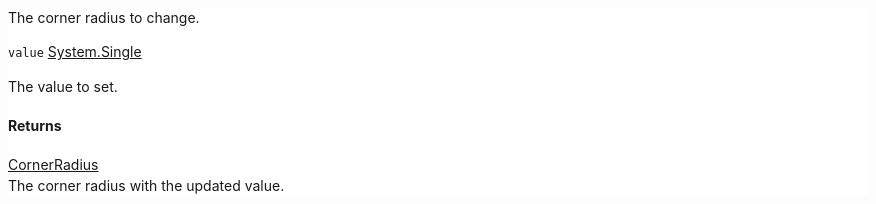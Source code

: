The corner radius to change.

<a name='Velaptor.Graphics.CornerRadius.SetTopRight(Velaptor.Graphics.CornerRadius,float).value'></a>

`value` [System.Single](https://docs.microsoft.com/en-us/dotnet/api/System.Single 'System.Single')

The value to set.

#### Returns
[CornerRadius](./Velaptor.Graphics.CornerRadius.md 'Velaptor.Graphics.CornerRadius')  
The corner radius with the updated value.